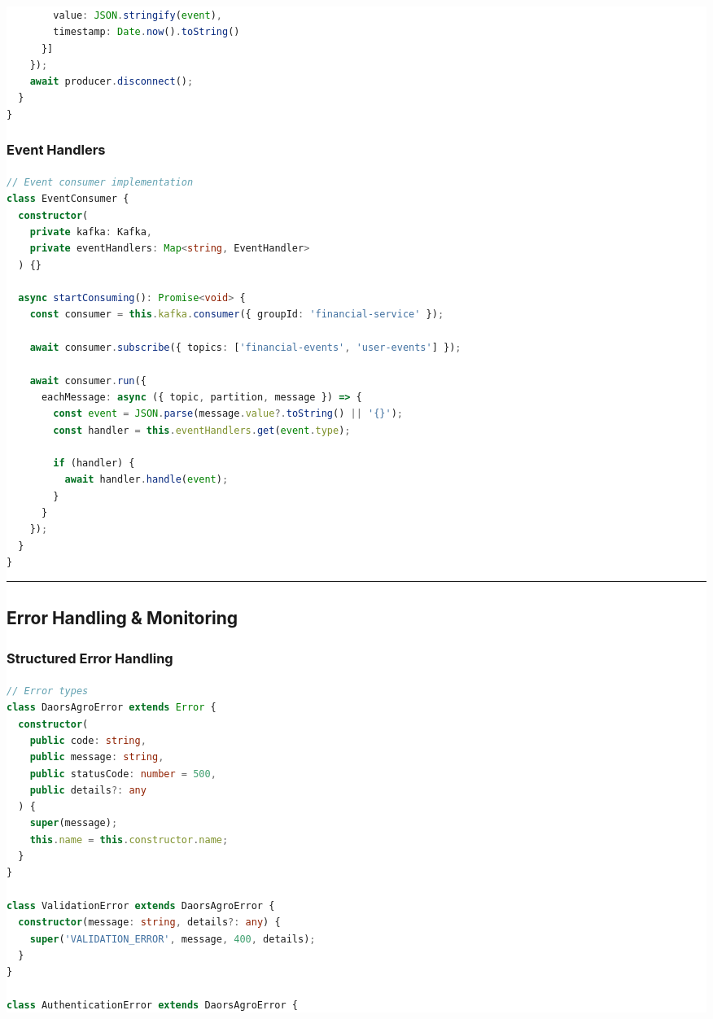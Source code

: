 ```typescript
        value: JSON.stringify(event),
        timestamp: Date.now().toString()
      }]
    });
    await producer.disconnect();
  }
}
```

### Event Handlers
```typescript
// Event consumer implementation
class EventConsumer {
  constructor(
    private kafka: Kafka,
    private eventHandlers: Map<string, EventHandler>
  ) {}

  async startConsuming(): Promise<void> {
    const consumer = this.kafka.consumer({ groupId: 'financial-service' });
    
    await consumer.subscribe({ topics: ['financial-events', 'user-events'] });
    
    await consumer.run({
      eachMessage: async ({ topic, partition, message }) => {
        const event = JSON.parse(message.value?.toString() || '{}');
        const handler = this.eventHandlers.get(event.type);
        
        if (handler) {
          await handler.handle(event);
        }
      }
    });
  }
}
```

---

## Error Handling & Monitoring

### Structured Error Handling
```typescript
// Error types
class DaorsAgroError extends Error {
  constructor(
    public code: string,
    public message: string,
    public statusCode: number = 500,
    public details?: any
  ) {
    super(message);
    this.name = this.constructor.name;
  }
}

class ValidationError extends DaorsAgroError {
  constructor(message: string, details?: any) {
    super('VALIDATION_ERROR', message, 400, details);
  }
}

class AuthenticationError extends DaorsAgroError {
```
